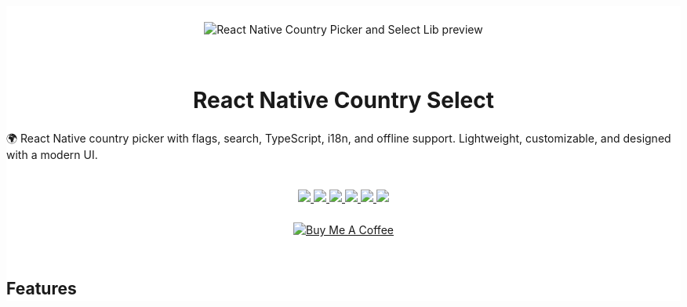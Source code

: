 <br>

<div align = "center">
  <img src="https://astroonauta.github.io/react-native-country-select/lib/assets/images/preview.png" alt="React Native Country Picker and Select Lib preview">
</div>

<br>

<h1 align="center">React Native Country Select</h1>

<p>
  🌍 React Native country picker with flags, search, TypeScript, i18n, and offline support. Lightweight, customizable, and designed with a modern UI.
</p>

<br>

<div align="center">
  <a href="https://www.npmjs.com/package/react-native-country-select">
    <img src="https://img.shields.io/npm/v/react-native-country-select.svg?style=flat-square">
  </a>
  <a href="https://www.npmjs.com/package/react-native-country-select">
    <img src="https://img.shields.io/npm/dt/react-native-country-select.svg?style=flat-square&color=success">
  </a>
  <a href="https://github.com/AstrOOnauta/react-native-country-select">
    <img src="https://img.shields.io/github/stars/AstrOOnauta/react-native-country-select?style=flat-square&color=success"/>
  </a>
  <a href="https://github.com/AstrOOnauta/react-native-country-select/issues">
    <img src="https://img.shields.io/github/issues/AstrOOnauta/react-native-country-select?style=flat-square&color=blue"/>
  </a>
  <a href="https://github.com/AstrOOnauta/react-native-country-select/pulls">
    <img src="https://img.shields.io/github/issues-pr/AstrOOnauta/react-native-country-select?style=flat-square&color=blue"/>
  </a>
  <a href="LICENSE.md">
    <img src="https://img.shields.io/:license-isc-yellow.svg?style=flat-square"/>
  </a>
</div>

<br>

<div align="center">
    <a href="https://www.buymeacoffee.com/astroonauta" target="_blank">
        <img src="https://survivingmexico.files.wordpress.com/2018/07/button-gif.gif" alt="Buy Me A Coffee" style="height: auto !important;width: 60% !important;">
    </a>
</div>

<br>

## Features
